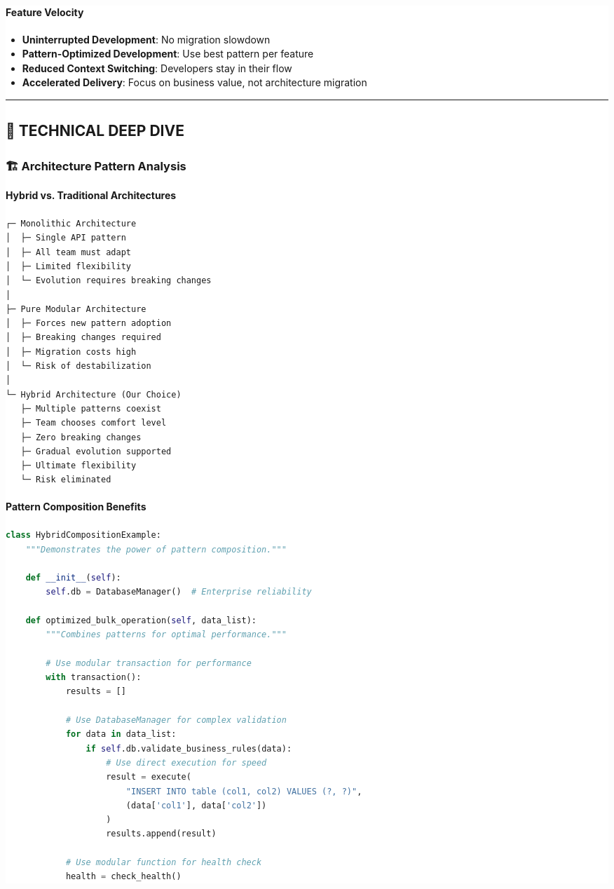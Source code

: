 #### **Feature Velocity**
- **Uninterrupted Development**: No migration slowdown
- **Pattern-Optimized Development**: Use best pattern per feature
- **Reduced Context Switching**: Developers stay in their flow
- **Accelerated Delivery**: Focus on business value, not architecture migration

---

## 🔬 **TECHNICAL DEEP DIVE**

### **🏗️ Architecture Pattern Analysis**

#### **Hybrid vs. Traditional Architectures**

```
┌─ Monolithic Architecture
│  ├─ Single API pattern
│  ├─ All team must adapt
│  ├─ Limited flexibility
│  └─ Evolution requires breaking changes
│
├─ Pure Modular Architecture  
│  ├─ Forces new pattern adoption
│  ├─ Breaking changes required
│  ├─ Migration costs high
│  └─ Risk of destabilization
│
└─ Hybrid Architecture (Our Choice)
   ├─ Multiple patterns coexist
   ├─ Team chooses comfort level
   ├─ Zero breaking changes
   ├─ Gradual evolution supported
   ├─ Ultimate flexibility
   └─ Risk eliminated
```

#### **Pattern Composition Benefits**

```python
class HybridCompositionExample:
    """Demonstrates the power of pattern composition."""
    
    def __init__(self):
        self.db = DatabaseManager()  # Enterprise reliability
    
    def optimized_bulk_operation(self, data_list):
        """Combines patterns for optimal performance."""
        
        # Use modular transaction for performance
        with transaction():
            results = []
            
            # Use DatabaseManager for complex validation
            for data in data_list:
                if self.db.validate_business_rules(data):
                    # Use direct execution for speed
                    result = execute(
                        "INSERT INTO table (col1, col2) VALUES (?, ?)",
                        (data['col1'], data['col2'])
                    )
                    results.append(result)
            
            # Use modular function for health check
            health = check_health()
```